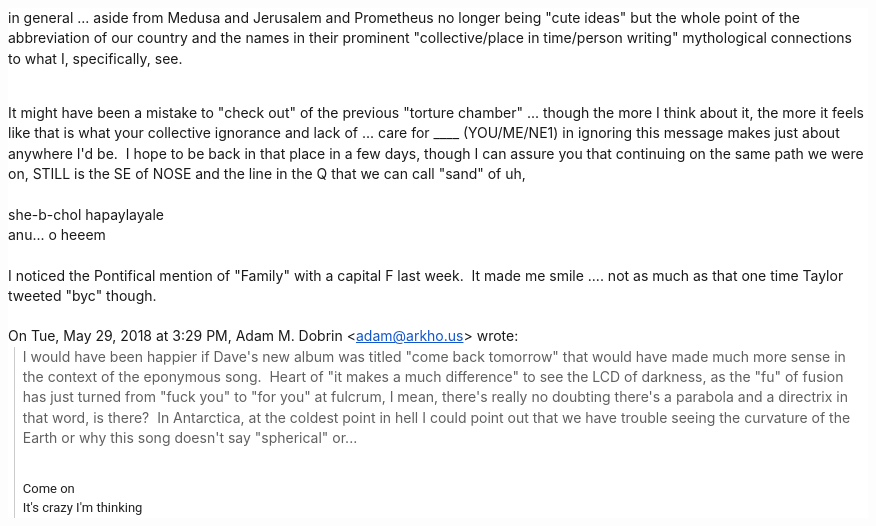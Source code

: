in general ... aside from Medusa and Jerusalem and Prometheus no
longer being "cute ideas" but the whole point of the abbreviation
of our country and the names in their prominent "collective/place
in time/person writing" mythological connections to what I,
specifically, see.<br>
</div>
<div class="gmail_extra"><br>
</div>
<div class="gmail_extra">It might have been a mistake to "check out"
of the previous "torture chamber" ... though the more I think
about it, the more it feels like that is what your collective
ignorance and lack of ... care for ____ (YOU/ME/NE1) in ignoring
this message makes just about anywhere I'd be.&nbsp; I hope to be
back in that place in a few days, though I can assure you that
continuing on the same path we were on, STILL is the SE of NOSE
and the line in the Q that we can call "sand" of uh,&nbsp;</div>
<div class="gmail_extra"><br>
</div>
<div class="gmail_extra">she-b-chol hapaylayale</div>
<div class="gmail_extra">anu... o heeem</div>
<div class="gmail_extra"><br>
</div>
<div class="gmail_extra">I noticed the Pontifical mention of
"Family" with a capital F last week.&nbsp; It made me smile ....
not as much as that one time Taylor tweeted "byc" though.</div>
<div class="gmail_extra"><br>
<div class="gmail_quote">On Tue, May 29, 2018 at 3:29 PM, Adam M.
Dobrin<span>&nbsp;</span><span dir="ltr">&lt;<a
href="mailto:adam@arkho.us" target="_blank" style="color:
rgb(17, 85, 204);">adam@arkho.us</a>&gt;</span><span>&nbsp;</span>wrote:<br>
<blockquote class="gmail_quote" style="margin: 0px 0px 0px
0.8ex; border-left: 1px solid rgb(204, 204, 204);
padding-left: 1ex;">
<div dir="ltr">I would have been happier if Dave's new album
was titled "come back tomorrow" that would have made much
more sense in the context of the eponymous song.&nbsp; Heart
of "it makes a much difference" to see the LCD of darkness,
as the "fu" of fusion has just turned from "fuck you" to
"for you" at fulcrum, I mean, there's really no doubting
there's a parabola and a directrix in that word, is
there?&nbsp; In Antarctica, at the coldest point in hell I
could point out that we have trouble seeing the curvature of
the Earth or why this song doesn't say "spherical"
or...&nbsp;&nbsp;
<div>
<div
class="m_-218171723651257830gmail-m_-8784679654839909055gmail-UH8R2"
style="margin-top: 13px; color: rgb(34, 34, 34);
font-family: Roboto, arial, sans-serif; font-size:
small; font-style: normal; font-variant-ligatures:
normal; font-variant-caps: normal; font-weight: 400;
letter-spacing: normal; text-align: left; text-indent:
0px; text-transform: none; white-space: normal;
word-spacing: 0px; background-color: rgb(255, 255, 255);
text-decoration-style: initial; text-decoration-color:
initial;"><br>
<span>Come on</span><br>
<span>It's crazy I'm thinking</span></div>
<div
class="m_-218171723651257830gmail-m_-8784679654839909055gmail-UH8R2"
style="margin-top: 13px; color: rgb(34, 34, 34);
font-family: Roboto, arial, sans-serif; font-size:
small; font-style: normal; font-variant-ligatures:
normal; font-variant-caps: normal; font-weight: 400;